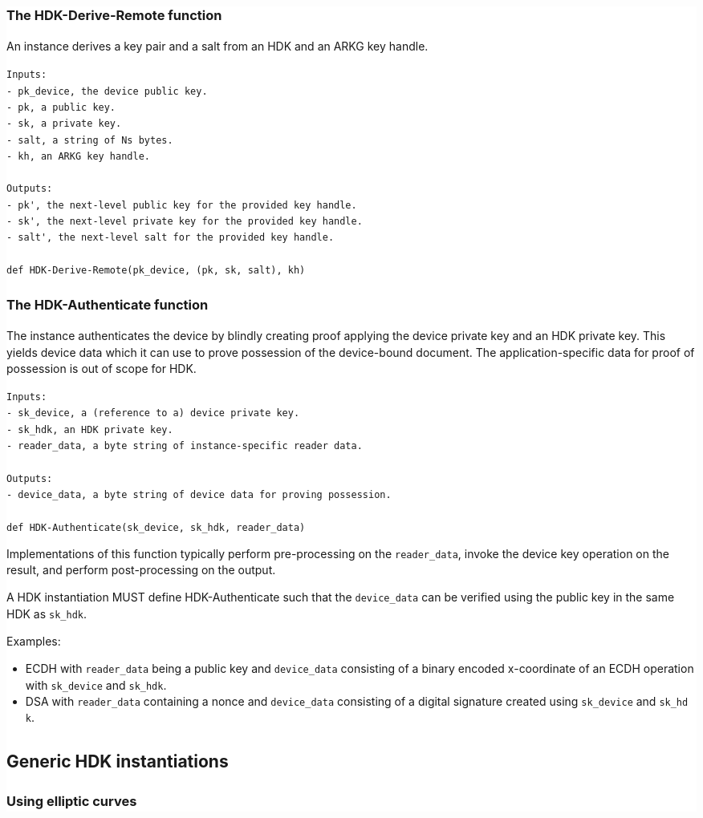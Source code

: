 ### The HDK-Derive-Remote function

An instance derives a key pair and a salt from an HDK and an ARKG key handle.

```
Inputs:
- pk_device, the device public key.
- pk, a public key.
- sk, a private key.
- salt, a string of Ns bytes.
- kh, an ARKG key handle.

Outputs:
- pk', the next-level public key for the provided key handle.
- sk', the next-level private key for the provided key handle.
- salt', the next-level salt for the provided key handle.

def HDK-Derive-Remote(pk_device, (pk, sk, salt), kh)
```

### The HDK-Authenticate function

The instance authenticates the device by blindly creating proof applying the device private key and an HDK private key. This yields device data which it can use to prove possession of the device-bound document. The application-specific data for proof of possession is out of scope for HDK.

```
Inputs:
- sk_device, a (reference to a) device private key.
- sk_hdk, an HDK private key.
- reader_data, a byte string of instance-specific reader data.

Outputs:
- device_data, a byte string of device data for proving possession.

def HDK-Authenticate(sk_device, sk_hdk, reader_data)
```

Implementations of this function typically perform pre-processing on the `reader_data`, invoke the device key operation on the result, and perform post-processing on the output.

A HDK instantiation MUST define HDK-Authenticate such that the `device_data` can be verified using the public key in the same HDK as `sk_hdk`.

Examples:

- ECDH with `reader_data` being a public key and `device_data` consisting of a binary encoded x-coordinate of an ECDH operation with `sk_device` and `sk_hdk`.
- DSA with `reader_data` containing a nonce and `device_data` consisting of a digital signature created using `sk_device` and `sk_hdk`.

## Generic HDK instantiations

### Using elliptic curves
